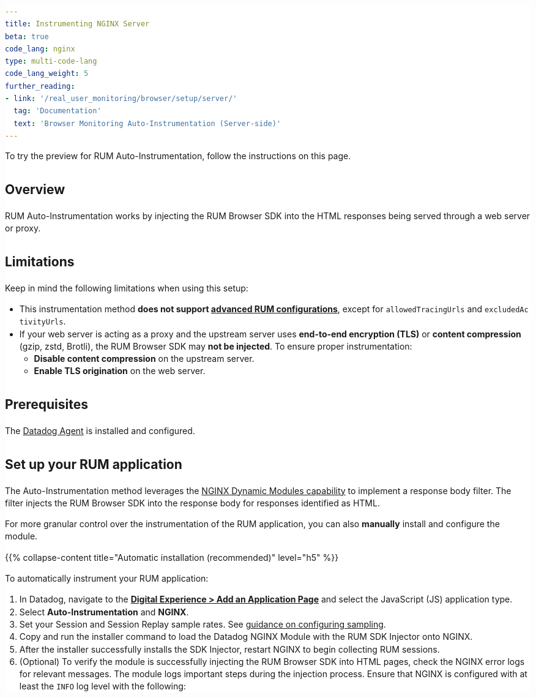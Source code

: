 ```yaml
---
title: Instrumenting NGINX Server
beta: true
code_lang: nginx
type: multi-code-lang
code_lang_weight: 5
further_reading:
- link: '/real_user_monitoring/browser/setup/server/'
  tag: 'Documentation'
  text: 'Browser Monitoring Auto-Instrumentation (Server-side)'
---
```


<div class="alert alert-info">To try the preview for RUM Auto-Instrumentation, follow the instructions on this page.</div>

## Overview

RUM Auto-Instrumentation works by injecting the RUM Browser SDK into the HTML responses being served through a web server or proxy.

## Limitations

Keep in mind the following limitations when using this setup:

- This instrumentation method **does not support [advanced RUM configurations][1]**, except for `allowedTracingUrls` and `excludedActivityUrls`.
- If your web server is acting as a proxy and the upstream server uses **end-to-end encryption (TLS)** or **content compression** (gzip, zstd, Brotli), the RUM Browser SDK may **not be injected**. To ensure proper instrumentation:
  - **Disable content compression** on the upstream server.
  - **Enable TLS origination** on the web server.

## Prerequisites

The [Datadog Agent][2] is installed and configured.

## Set up your RUM application

The Auto-Instrumentation method leverages the [NGINX Dynamic Modules capability][3] to implement a response body filter. The filter injects the RUM Browser SDK into the response body for responses
identified as HTML.

For more granular control over the instrumentation of the RUM application, you can also **manually** install and configure the module.

{{% collapse-content title="Automatic installation (recommended)" level="h5" %}}

To automatically instrument your RUM application:

1. In Datadog, navigate to the [**Digital Experience > Add an Application Page**][4] and select the JavaScript (JS) application type.
2. Select **Auto-Instrumentation** and **NGINX**.
3. Set your Session and Session Replay sample rates. See [guidance on configuring sampling][5].
4. Copy and run the installer command to load the Datadog NGINX Module with the RUM SDK Injector onto NGINX.
5. After the installer successfully installs the SDK Injector, restart NGINX to begin collecting RUM sessions.
6. (Optional) To verify the module is successfully injecting the RUM Browser SDK into HTML pages, check the NGINX error logs for relevant messages. The module logs important steps during the injection process. Ensure that NGINX is configured with at least the `INFO` log level with the following:


[1]: /real_user_monitoring/browser/advanced_configuration/
[2]: /agent/
[3]: https://docs.nginx.com/nginx/admin-guide/dynamic-modules/dynamic-modules/
[4]: https://app.datadoghq.com/rum/list
[5]: /real_user_monitoring/guide/sampling-browser-plans/
[6]: /help
[7]: https://ddagent-windows-unstable.s3.amazonaws.com/inject-browser-sdk/nginx/latest/ngx_http_datadog_module-amd64-1.22.0.so.tgz
[9]: https://ddagent-windows-unstable.s3.amazonaws.com/inject-browser-sdk/nginx/latest/ngx_http_datadog_module-amd64-1.22.1.so.tgz
[10]: https://ddagent-windows-unstable.s3.amazonaws.com/inject-browser-sdk/nginx/latest/ngx_http_datadog_module-arm64-1.22.1.so.tgz
[11]: https://ddagent-windows-unstable.s3.amazonaws.com/inject-browser-sdk/nginx/latest/ngx_http_datadog_module-amd64-1.23.0.so.tgz
[12]: https://ddagent-windows-unstable.s3.amazonaws.com/inject-browser-sdk/nginx/latest/ngx_http_datadog_module-arm64-1.23.0.so.tgz
[13]: https://ddagent-windows-unstable.s3.amazonaws.com/inject-browser-sdk/nginx/latest/ngx_http_datadog_module-amd64-1.23.1.so.tgz
[14]: https://ddagent-windows-unstable.s3.amazonaws.com/inject-browser-sdk/nginx/latest/ngx_http_datadog_module-arm64-1.23.1.so.tgz
[15]: https://ddagent-windows-unstable.s3.amazonaws.com/inject-browser-sdk/nginx/latest/ngx_http_datadog_module-amd64-1.23.2.so.tgz
[16]: https://ddagent-windows-unstable.s3.amazonaws.com/inject-browser-sdk/nginx/latest/ngx_http_datadog_module-arm64-1.23.2.so.tgz
[17]: https://ddagent-windows-unstable.s3.amazonaws.com/inject-browser-sdk/nginx/latest/ngx_http_datadog_module-amd64-1.23.3.so.tgz
[18]: https://ddagent-windows-unstable.s3.amazonaws.com/inject-browser-sdk/nginx/latest/ngx_http_datadog_module-arm64-1.23.3.so.tgz
[19]: https://ddagent-windows-unstable.s3.amazonaws.com/inject-browser-sdk/nginx/latest/ngx_http_datadog_module-amd64-1.23.4.so.tgz
[20]: https://ddagent-windows-unstable.s3.amazonaws.com/inject-browser-sdk/nginx/latest/ngx_http_datadog_module-arm64-1.23.4.so.tgz
[21]: https://ddagent-windows-unstable.s3.amazonaws.com/inject-browser-sdk/nginx/latest/ngx_http_datadog_module-amd64-1.24.0.so.tgz
[22]: https://ddagent-windows-unstable.s3.amazonaws.com/inject-browser-sdk/nginx/latest/ngx_http_datadog_module-arm64-1.24.0.so.tgz
[23]: https://ddagent-windows-unstable.s3.amazonaws.com/inject-browser-sdk/nginx/latest/ngx_http_datadog_module-amd64-1.25.0.so.tgz
[24]: https://ddagent-windows-unstable.s3.amazonaws.com/inject-browser-sdk/nginx/latest/ngx_http_datadog_module-arm64-1.25.0.so.tgz
[25]: https://ddagent-windows-unstable.s3.amazonaws.com/inject-browser-sdk/nginx/latest/ngx_http_datadog_module-amd64-1.25.1.so.tgz
[26]: https://ddagent-windows-unstable.s3.amazonaws.com/inject-browser-sdk/nginx/latest/ngx_http_datadog_module-arm64-1.25.1.so.tgz
[27]: https://ddagent-windows-unstable.s3.amazonaws.com/inject-browser-sdk/nginx/latest/ngx_http_datadog_module-amd64-1.25.2.so.tgz
[28]: https://ddagent-windows-unstable.s3.amazonaws.com/inject-browser-sdk/nginx/latest/ngx_http_datadog_module-arm64-1.25.2.so.tgz
[29]: https://ddagent-windows-unstable.s3.amazonaws.com/inject-browser-sdk/nginx/latest/ngx_http_datadog_module-amd64-1.25.3.so.tgz
[30]: https://ddagent-windows-unstable.s3.amazonaws.com/inject-browser-sdk/nginx/latest/ngx_http_datadog_module-arm64-1.25.3.so.tgz
[31]: https://ddagent-windows-unstable.s3.amazonaws.com/inject-browser-sdk/nginx/latest/ngx_http_datadog_module-amd64-1.25.4.so.tgz
[32]: https://ddagent-windows-unstable.s3.amazonaws.com/inject-browser-sdk/nginx/latest/ngx_http_datadog_module-arm64-1.25.4.so.tgz
[33]: https://ddagent-windows-unstable.s3.amazonaws.com/inject-browser-sdk/nginx/latest/ngx_http_datadog_module-amd64-1.25.5.so.tgz
[34]: https://ddagent-windows-unstable.s3.amazonaws.com/inject-browser-sdk/nginx/latest/ngx_http_datadog_module-arm64-1.25.5.so.tgz
[35]: https://ddagent-windows-unstable.s3.amazonaws.com/inject-browser-sdk/nginx/latest/ngx_http_datadog_module-amd64-1.26.0.so.tgz
[36]: https://ddagent-windows-unstable.s3.amazonaws.com/inject-browser-sdk/nginx/latest/ngx_http_datadog_module-arm64-1.26.0.so.tgz
[37]: https://ddagent-windows-unstable.s3.amazonaws.com/inject-browser-sdk/nginx/latest/ngx_http_datadog_module-amd64-1.26.1.so.tgz
[38]: https://ddagent-windows-unstable.s3.amazonaws.com/inject-browser-sdk/nginx/latest/ngx_http_datadog_module-arm64-1.26.1.so.tgz
[39]: https://ddagent-windows-unstable.s3.amazonaws.com/inject-browser-sdk/nginx/latest/ngx_http_datadog_module-amd64-1.26.2.so.tgz
[40]: https://ddagent-windows-unstable.s3.amazonaws.com/inject-browser-sdk/nginx/latest/ngx_http_datadog_module-arm64-1.26.2.so.tgz
[41]: https://ddagent-windows-unstable.s3.amazonaws.com/inject-browser-sdk/nginx/latest/ngx_http_datadog_module-amd64-1.27.0.so.tgz
[42]: https://ddagent-windows-unstable.s3.amazonaws.com/inject-browser-sdk/nginx/latest/ngx_http_datadog_module-arm64-1.27.0.so.tgz
[43]: https://ddagent-windows-unstable.s3.amazonaws.com/inject-browser-sdk/nginx/latest/ngx_http_datadog_module-amd64-1.26.3.so.tgz
[44]: https://ddagent-windows-unstable.s3.amazonaws.com/inject-browser-sdk/nginx/latest/ngx_http_datadog_module-arm64-1.26.3.so.tgz
[45]: https://ddagent-windows-unstable.s3.amazonaws.com/inject-browser-sdk/nginx/latest/ngx_http_datadog_module-amd64-1.27.1.so.tgz
[46]: https://ddagent-windows-unstable.s3.amazonaws.com/inject-browser-sdk/nginx/latest/ngx_http_datadog_module-arm64-1.27.1.so.tgz
[47]: https://ddagent-windows-unstable.s3.amazonaws.com/inject-browser-sdk/nginx/latest/ngx_http_datadog_module-amd64-1.27.2.so.tgz
[48]: https://ddagent-windows-unstable.s3.amazonaws.com/inject-browser-sdk/nginx/latest/ngx_http_datadog_module-arm64-1.27.2.so.tgz
[49]: https://ddagent-windows-unstable.s3.amazonaws.com/inject-browser-sdk/nginx/latest/ngx_http_datadog_module-amd64-1.27.3.so.tgz
[50]: https://ddagent-windows-unstable.s3.amazonaws.com/inject-browser-sdk/nginx/latest/ngx_http_datadog_module-arm64-1.27.3.so.tgz
[51]: https://ddagent-windows-unstable.s3.amazonaws.com/inject-browser-sdk/nginx/latest/ngx_http_datadog_module-amd64-1.27.4.so.tgz
[52]: https://ddagent-windows-unstable.s3.amazonaws.com/inject-browser-sdk/nginx/latest/ngx_http_datadog_module-arm64-1.27.4.so.tgz